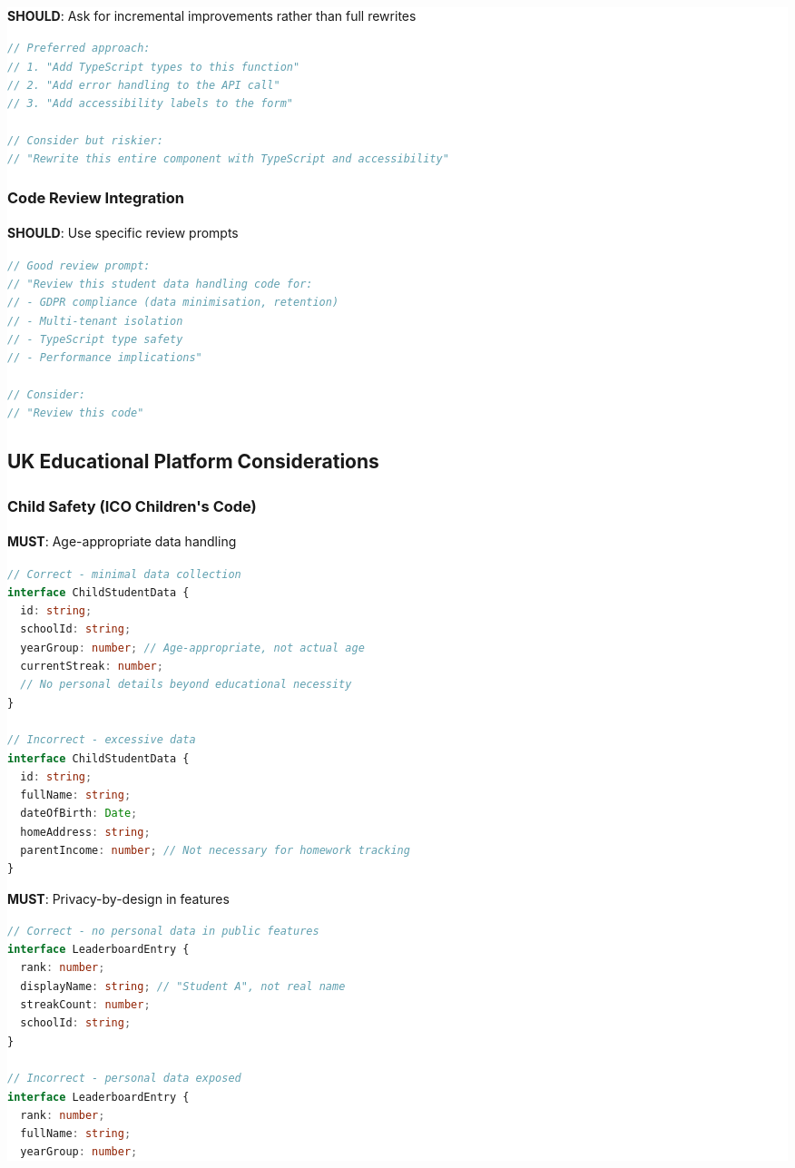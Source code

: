 **SHOULD**: Ask for incremental improvements rather than full rewrites
```typescript
// Preferred approach:
// 1. "Add TypeScript types to this function"
// 2. "Add error handling to the API call"
// 3. "Add accessibility labels to the form"

// Consider but riskier:
// "Rewrite this entire component with TypeScript and accessibility"
```

### Code Review Integration
**SHOULD**: Use specific review prompts
```typescript
// Good review prompt:
// "Review this student data handling code for:
// - GDPR compliance (data minimisation, retention)
// - Multi-tenant isolation
// - TypeScript type safety
// - Performance implications"

// Consider:
// "Review this code"
```

## UK Educational Platform Considerations

### Child Safety (ICO Children's Code)
**MUST**: Age-appropriate data handling
```typescript
// Correct - minimal data collection
interface ChildStudentData {
  id: string;
  schoolId: string;
  yearGroup: number; // Age-appropriate, not actual age
  currentStreak: number;
  // No personal details beyond educational necessity
}

// Incorrect - excessive data
interface ChildStudentData {
  id: string;
  fullName: string;
  dateOfBirth: Date;
  homeAddress: string;
  parentIncome: number; // Not necessary for homework tracking
}
```

**MUST**: Privacy-by-design in features
```typescript
// Correct - no personal data in public features
interface LeaderboardEntry {
  rank: number;
  displayName: string; // "Student A", not real name
  streakCount: number;
  schoolId: string;
}

// Incorrect - personal data exposed
interface LeaderboardEntry {
  rank: number;
  fullName: string;
  yearGroup: number;
```